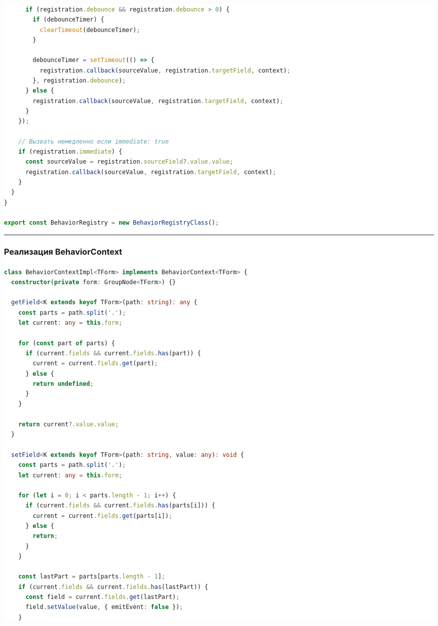 ```typescript
      if (registration.debounce && registration.debounce > 0) {
        if (debounceTimer) {
          clearTimeout(debounceTimer);
        }

        debounceTimer = setTimeout(() => {
          registration.callback(sourceValue, registration.targetField, context);
        }, registration.debounce);
      } else {
        registration.callback(sourceValue, registration.targetField, context);
      }
    });

    // Вызвать немедленно если immediate: true
    if (registration.immediate) {
      const sourceValue = registration.sourceField?.value.value;
      registration.callback(sourceValue, registration.targetField, context);
    }
  }
}

export const BehaviorRegistry = new BehaviorRegistryClass();
```

---

### Реализация BehaviorContext

```typescript
class BehaviorContextImpl<TForm> implements BehaviorContext<TForm> {
  constructor(private form: GroupNode<TForm>) {}

  getField<K extends keyof TForm>(path: string): any {
    const parts = path.split('.');
    let current: any = this.form;

    for (const part of parts) {
      if (current.fields && current.fields.has(part)) {
        current = current.fields.get(part);
      } else {
        return undefined;
      }
    }

    return current?.value.value;
  }

  setField<K extends keyof TForm>(path: string, value: any): void {
    const parts = path.split('.');
    let current: any = this.form;

    for (let i = 0; i < parts.length - 1; i++) {
      if (current.fields && current.fields.has(parts[i])) {
        current = current.fields.get(parts[i]);
      } else {
        return;
      }
    }

    const lastPart = parts[parts.length - 1];
    if (current.fields && current.fields.has(lastPart)) {
      const field = current.fields.get(lastPart);
      field.setValue(value, { emitEvent: false });
    }
```